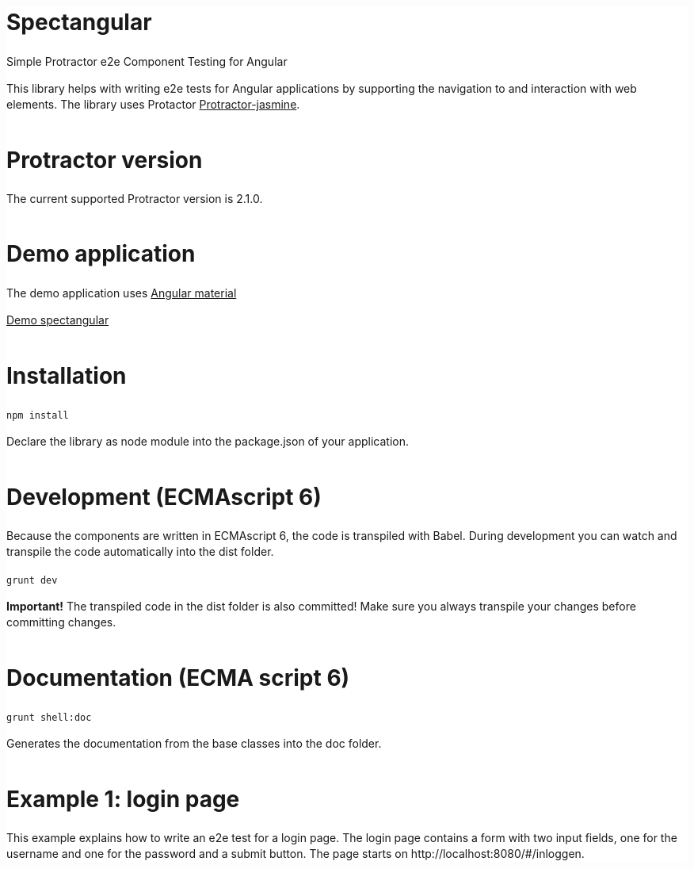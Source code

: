 # Spectangular

Simple Protractor e2e Component Testing for Angular

This library helps with writing e2e tests for Angular applications by supporting the navigation to 
and interaction with web elements.  The library uses Protactor [Protractor-jasmine](https://angular.github.io/protractor/#/). 

# Protractor version

The current supported Protractor version is 2.1.0.
 
# Demo application

The demo application uses [Angular material](https://material.angularjs.org/latest/#/)
 
[Demo spectangular](https://github.com/mgijsbertihodenpijl/spectangular-demo) 

# Installation

`npm install`

Declare the library as node module into the package.json of your application.


# Development (ECMAscript 6)

Because the components are written in ECMAscript 6, the code is transpiled with Babel. During development you can watch 
and transpile the code automatically into the dist folder.
 
`grunt dev`

**Important!** The transpiled code in the dist folder is also committed! Make sure you always transpile your changes
before committing changes.


# Documentation (ECMA script 6)

`grunt shell:doc`

Generates the documentation from the base classes into the doc folder.

# Example 1: login page

This example explains how to write an e2e test for a login page. The login page contains a form with two input fields, one
for the username and one for the password and a submit button. The page starts on http://localhost:8080/#/inloggen.
